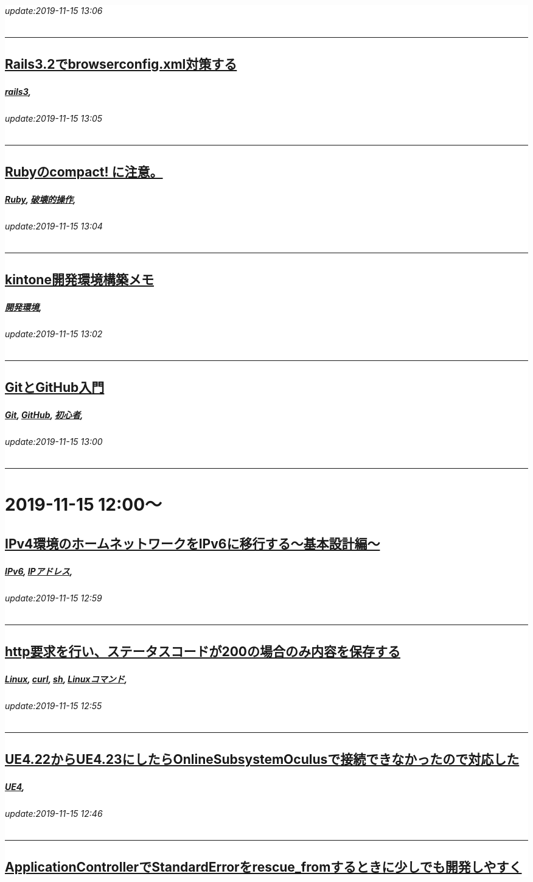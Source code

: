 ###### update:2019-11-15 13:06
---
## [Rails3.2でbrowserconfig.xml対策する](https://qiita.com/kenmituo@github/items/568adb0310ebda602733)
##### [rails3](https://qiita.com/tags/rails3), 
###### update:2019-11-15 13:05
---
## [Rubyのcompact! に注意。](https://qiita.com/motoki4917/items/403b7f845c35e6ed0790)
##### [Ruby](https://qiita.com/tags/Ruby), [破壊的操作](https://qiita.com/tags/破壊的操作), 
###### update:2019-11-15 13:04
---
## [kintone開発環境構築メモ](https://qiita.com/sy250f/items/2233f66c5ffb4b0cbaf2)
##### [開発環境](https://qiita.com/tags/開発環境), 
###### update:2019-11-15 13:02
---
## [GitとGitHub入門](https://qiita.com/nezu_yakki/items/29aaf025322f6b86072a)
##### [Git](https://qiita.com/tags/Git), [GitHub](https://qiita.com/tags/GitHub), [初心者](https://qiita.com/tags/初心者), 
###### update:2019-11-15 13:00
---




# 2019-11-15 12:00～
## [IPv4環境のホームネットワークをIPv6に移行する～基本設計編～](https://qiita.com/SkyLaptor/items/a92d9bad571a3fca1282)
##### [IPv6](https://qiita.com/tags/IPv6), [IPアドレス](https://qiita.com/tags/IPアドレス), 
###### update:2019-11-15 12:59
---
## [http要求を行い、ステータスコードが200の場合のみ内容を保存する](https://qiita.com/hashito/items/8afa3f6eca1c843d2891)
##### [Linux](https://qiita.com/tags/Linux), [curl](https://qiita.com/tags/curl), [sh](https://qiita.com/tags/sh), [Linuxコマンド](https://qiita.com/tags/Linuxコマンド), 
###### update:2019-11-15 12:55
---
## [UE4.22からUE4.23にしたらOnlineSubsystemOculusで接続できなかったので対応した](https://qiita.com/mechamogera/items/f582a662a29d8449b4d8)
##### [UE4](https://qiita.com/tags/UE4), 
###### update:2019-11-15 12:46
---
## [ApplicationControllerでStandardErrorをrescue_fromするときに少しでも開発しやすく](https://qiita.com/ledsun/items/ba11bd7ffecf81084eac)